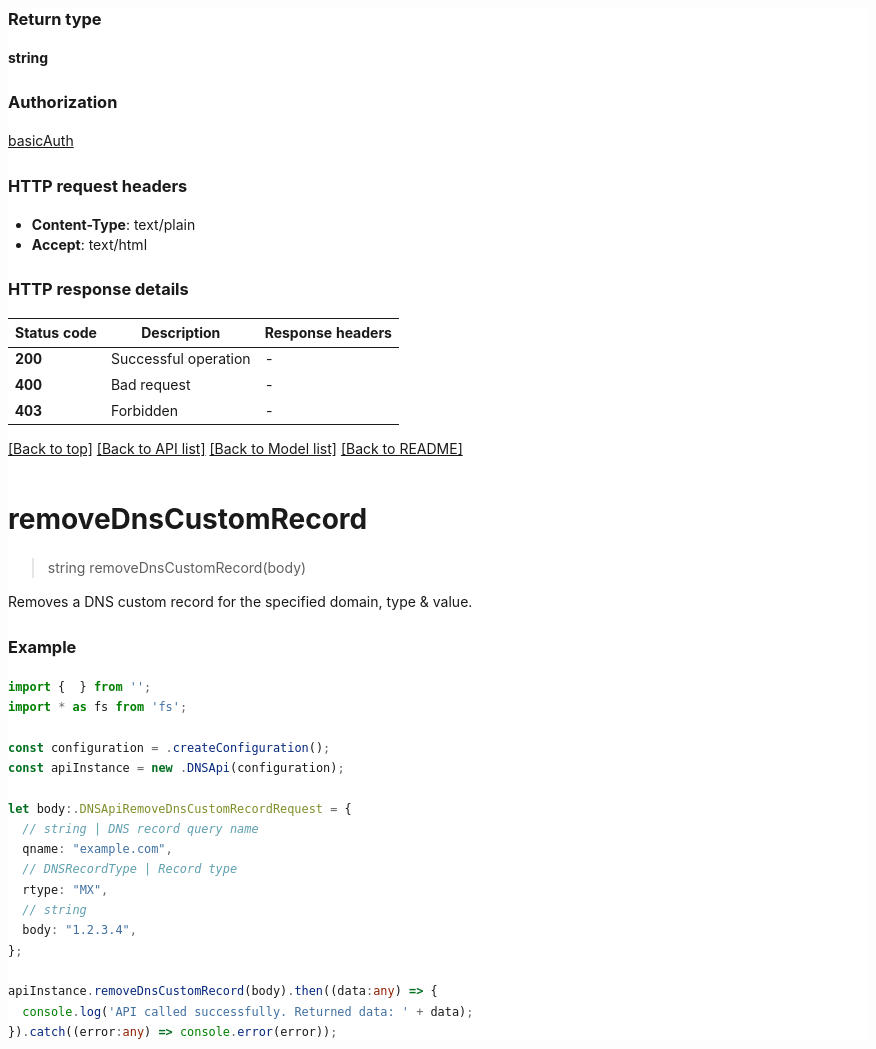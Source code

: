 
### Return type

**string**

### Authorization

[basicAuth](README.md#basicAuth)

### HTTP request headers

 - **Content-Type**: text/plain
 - **Accept**: text/html


### HTTP response details
| Status code | Description | Response headers |
|-------------|-------------|------------------|
**200** | Successful operation |  -  |
**400** | Bad request |  -  |
**403** | Forbidden |  -  |

[[Back to top]](#) [[Back to API list]](README.md#documentation-for-api-endpoints) [[Back to Model list]](README.md#documentation-for-models) [[Back to README]](README.md)

# **removeDnsCustomRecord**
> string removeDnsCustomRecord(body)

Removes a DNS custom record for the specified domain, type & value.

### Example


```typescript
import {  } from '';
import * as fs from 'fs';

const configuration = .createConfiguration();
const apiInstance = new .DNSApi(configuration);

let body:.DNSApiRemoveDnsCustomRecordRequest = {
  // string | DNS record query name
  qname: "example.com",
  // DNSRecordType | Record type
  rtype: "MX",
  // string
  body: "1.2.3.4",
};

apiInstance.removeDnsCustomRecord(body).then((data:any) => {
  console.log('API called successfully. Returned data: ' + data);
}).catch((error:any) => console.error(error));
```
